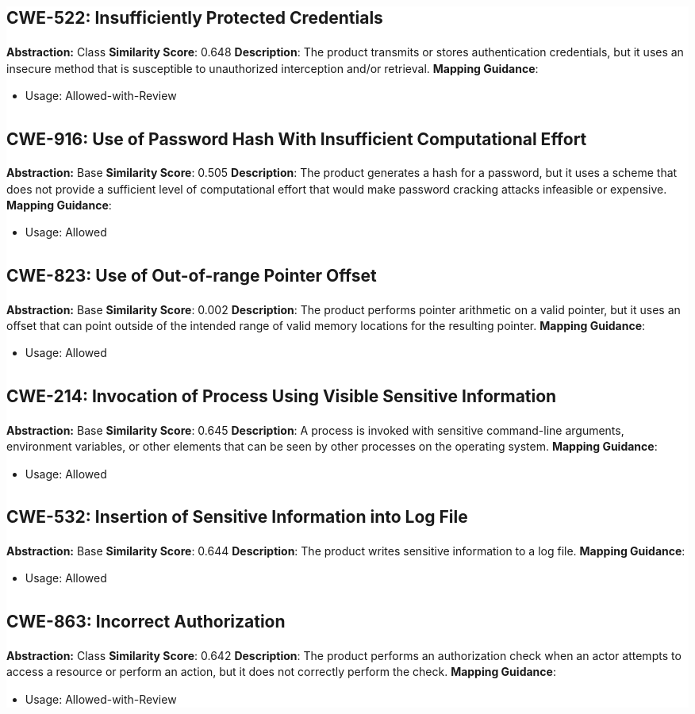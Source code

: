 ## CWE-522: Insufficiently Protected Credentials
**Abstraction:** Class
**Similarity Score**: 0.648
**Description**:
The product transmits or stores authentication credentials, but it uses an insecure method that is susceptible to unauthorized interception and/or retrieval.
**Mapping Guidance**:
- Usage: Allowed-with-Review

## CWE-916: Use of Password Hash With Insufficient Computational Effort
**Abstraction:** Base
**Similarity Score**: 0.505
**Description**:
The product generates a hash for a password, but it uses a scheme that does not provide a sufficient level of computational effort that would make password cracking attacks infeasible or expensive.
**Mapping Guidance**:
- Usage: Allowed

## CWE-823: Use of Out-of-range Pointer Offset
**Abstraction:** Base
**Similarity Score**: 0.002
**Description**:
The product performs pointer arithmetic on a valid pointer, but it uses an offset that can point outside of the intended range of valid memory locations for the resulting pointer.
**Mapping Guidance**:
- Usage: Allowed

## CWE-214: Invocation of Process Using Visible Sensitive Information
**Abstraction:** Base
**Similarity Score**: 0.645
**Description**:
A process is invoked with sensitive command-line arguments, environment variables, or other elements that can be seen by other processes on the operating system.
**Mapping Guidance**:
- Usage: Allowed

## CWE-532: Insertion of Sensitive Information into Log File
**Abstraction:** Base
**Similarity Score**: 0.644
**Description**:
The product writes sensitive information to a log file.
**Mapping Guidance**:
- Usage: Allowed

## CWE-863: Incorrect Authorization
**Abstraction:** Class
**Similarity Score**: 0.642
**Description**:
The product performs an authorization check when an actor attempts to access a resource or perform an action, but it does not correctly perform the check.
**Mapping Guidance**:
- Usage: Allowed-with-Review

